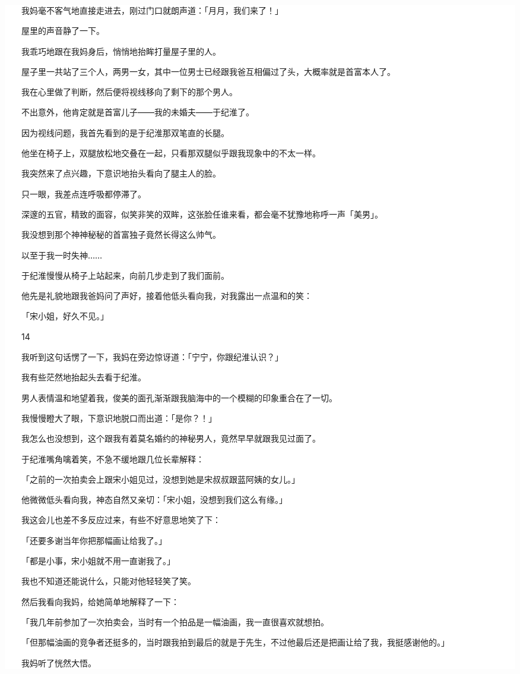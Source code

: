 &emsp;&emsp;我妈毫不客气地直接走进去，刚过门口就朗声道：「月月，我们来了！」  
  
&emsp;&emsp;屋里的声音静了一下。  
  
&emsp;&emsp;我乖巧地跟在我妈身后，悄悄地抬眸打量屋子里的人。  
  
&emsp;&emsp;屋子里一共站了三个人，两男一女，其中一位男士已经跟我爸互相偏过了头，大概率就是首富本人了。  
  
&emsp;&emsp;我在心里做了判断，然后便将视线移向了剩下的那个男人。  
  
&emsp;&emsp;不出意外，他肯定就是首富儿子——我的未婚夫——于纪淮了。  
  
&emsp;&emsp;因为视线问题，我首先看到的是于纪淮那双笔直的长腿。  
  
&emsp;&emsp;他坐在椅子上，双腿放松地交叠在一起，只看那双腿似乎跟我现象中的不太一样。  
  
&emsp;&emsp;我突然来了点兴趣，下意识地抬头看向了腿主人的脸。  
  
&emsp;&emsp;只一眼，我差点连呼吸都停滞了。  
  
&emsp;&emsp;深邃的五官，精致的面容，似笑非笑的双眸，这张脸任谁来看，都会毫不犹豫地称呼一声「美男」。  
  
&emsp;&emsp;我没想到那个神神秘秘的首富独子竟然长得这么帅气。  
  
&emsp;&emsp;以至于我一时失神……  
  
&emsp;&emsp;于纪淮慢慢从椅子上站起来，向前几步走到了我们面前。  
  
&emsp;&emsp;他先是礼貌地跟我爸妈问了声好，接着他低头看向我，对我露出一点温和的笑：  
  
&emsp;&emsp;「宋小姐，好久不见。」  
  
&emsp;&emsp;14  
  
&emsp;&emsp;我听到这句话愣了一下，我妈在旁边惊讶道：「宁宁，你跟纪淮认识？」  
  
&emsp;&emsp;我有些茫然地抬起头去看于纪淮。  
  
&emsp;&emsp;男人表情温和地望着我，俊美的面孔渐渐跟我脑海中的一个模糊的印象重合在了一切。  
  
&emsp;&emsp;我慢慢瞪大了眼，下意识地脱口而出道：「是你？！」  
  
&emsp;&emsp;我怎么也没想到，这个跟我有着莫名婚约的神秘男人，竟然早早就跟我见过面了。  
  
&emsp;&emsp;于纪淮嘴角噙着笑，不急不缓地跟几位长辈解释：  
  
&emsp;&emsp;「之前的一次拍卖会上跟宋小姐见过，没想到她是宋叔叔跟蓝阿姨的女儿。」  
  
&emsp;&emsp;他微微低头看向我，神态自然又亲切：「宋小姐，没想到我们这么有缘。」  
  
&emsp;&emsp;我这会儿也差不多反应过来，有些不好意思地笑了下：  
  
&emsp;&emsp;「还要多谢当年你把那幅画让给我了。」  
  
&emsp;&emsp;「都是小事，宋小姐就不用一直谢我了。」  
  
&emsp;&emsp;我也不知道还能说什么，只能对他轻轻笑了笑。  
  
&emsp;&emsp;然后我看向我妈，给她简单地解释了一下：  
  
&emsp;&emsp;「我几年前参加了一次拍卖会，当时有一个拍品是一幅油画，我一直很喜欢就想拍。  
  
&emsp;&emsp;「但那幅油画的竞争者还挺多的，当时跟我拍到最后的就是于先生，不过他最后还是把画让给了我，我挺感谢他的。」  
  
&emsp;&emsp;我妈听了恍然大悟。  
  